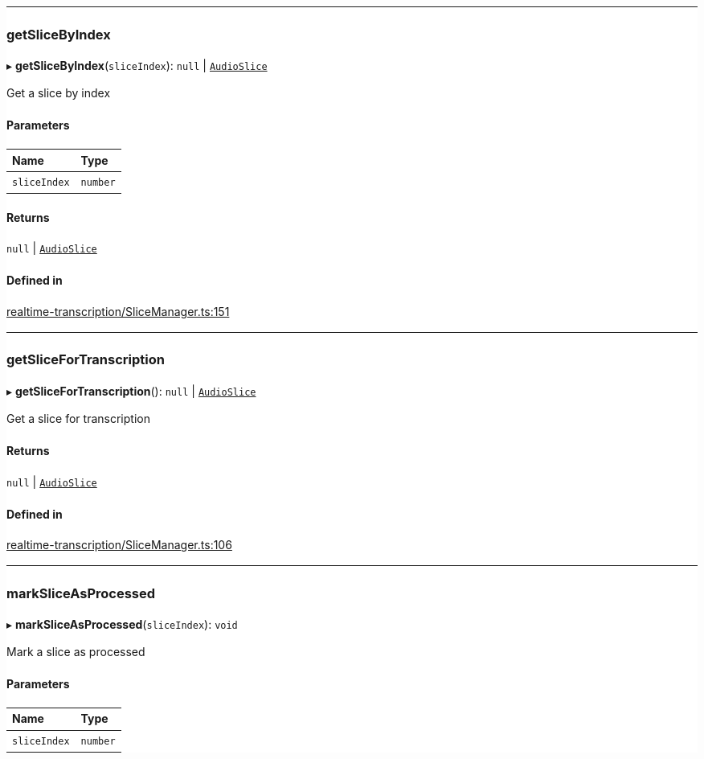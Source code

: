 ___

### getSliceByIndex

▸ **getSliceByIndex**(`sliceIndex`): ``null`` \| [`AudioSlice`](../interfaces/realtime_transcription.AudioSlice.md)

Get a slice by index

#### Parameters

| Name | Type |
| :------ | :------ |
| `sliceIndex` | `number` |

#### Returns

``null`` \| [`AudioSlice`](../interfaces/realtime_transcription.AudioSlice.md)

#### Defined in

[realtime-transcription/SliceManager.ts:151](https://github.com/mybigday/whisper.rn/blob/5c1c70c/src/realtime-transcription/SliceManager.ts#L151)

___

### getSliceForTranscription

▸ **getSliceForTranscription**(): ``null`` \| [`AudioSlice`](../interfaces/realtime_transcription.AudioSlice.md)

Get a slice for transcription

#### Returns

``null`` \| [`AudioSlice`](../interfaces/realtime_transcription.AudioSlice.md)

#### Defined in

[realtime-transcription/SliceManager.ts:106](https://github.com/mybigday/whisper.rn/blob/5c1c70c/src/realtime-transcription/SliceManager.ts#L106)

___

### markSliceAsProcessed

▸ **markSliceAsProcessed**(`sliceIndex`): `void`

Mark a slice as processed

#### Parameters

| Name | Type |
| :------ | :------ |
| `sliceIndex` | `number` |
